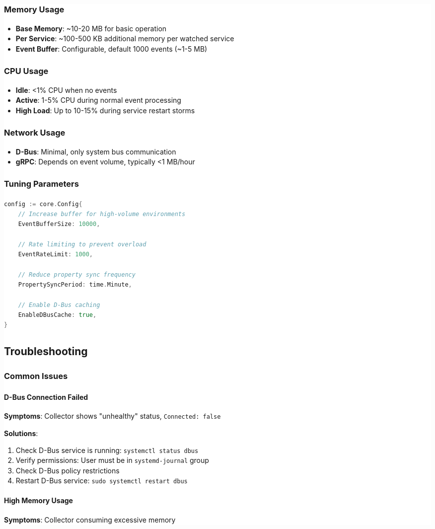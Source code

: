 ### Memory Usage

- **Base Memory**: ~10-20 MB for basic operation
- **Per Service**: ~100-500 KB additional memory per watched service
- **Event Buffer**: Configurable, default 1000 events (~1-5 MB)

### CPU Usage

- **Idle**: <1% CPU when no events
- **Active**: 1-5% CPU during normal event processing
- **High Load**: Up to 10-15% during service restart storms

### Network Usage

- **D-Bus**: Minimal, only system bus communication
- **gRPC**: Depends on event volume, typically <1 MB/hour

### Tuning Parameters

```go
config := core.Config{
    // Increase buffer for high-volume environments
    EventBufferSize: 10000,
    
    // Rate limiting to prevent overload
    EventRateLimit: 1000,
    
    // Reduce property sync frequency
    PropertySyncPeriod: time.Minute,
    
    // Enable D-Bus caching
    EnableDBusCache: true,
}
```

## Troubleshooting

### Common Issues

#### D-Bus Connection Failed

**Symptoms**: Collector shows "unhealthy" status, `Connected: false`

**Solutions**:
1. Check D-Bus service is running: `systemctl status dbus`
2. Verify permissions: User must be in `systemd-journal` group
3. Check D-Bus policy restrictions
4. Restart D-Bus service: `sudo systemctl restart dbus`

#### High Memory Usage

**Symptoms**: Collector consuming excessive memory
